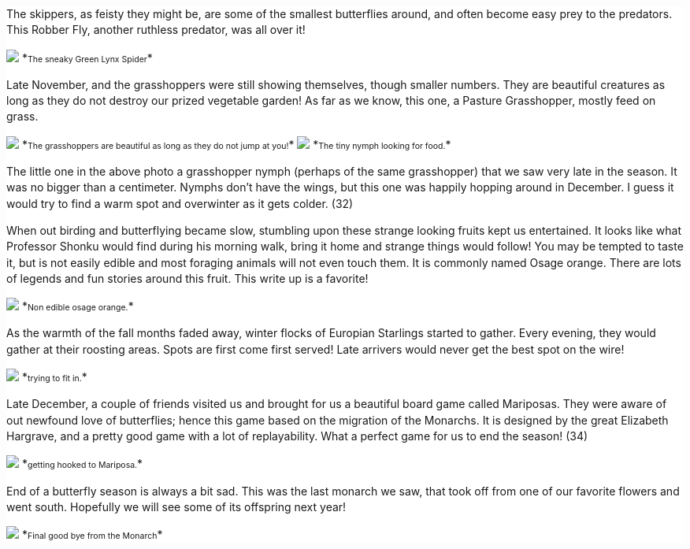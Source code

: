 The skippers, as feisty they might be, are some of the smallest butterflies around, and often become easy prey to the predators. This Robber Fly, another ruthless predator, was all over it! 

<img src="/assets/img/Blogs/2_Fall2021_part1/28.jpg" width="100%"/>
*<span style="font-size: 0.75em;">The sneaky Green Lynx Spider</span>*

Late November, and the grasshoppers were still showing themselves, though smaller numbers. They are beautiful creatures as long as they do not destroy our prized vegetable garden! As far as we know, this one, a Pasture Grasshopper, mostly feed on grass. 

<img src="/assets/img/Blogs/2_Fall2021_part1/31.jpg" width="100%"/>
*<span style="font-size: 0.75em;">The grasshoppers are beautiful as long as they do not jump at you!</span>*

<img src="/assets/img/Blogs/2_Fall2021_part1/32.jpg" width="100%"/>
*<span style="font-size: 0.75em;">The tiny nymph looking for food.</span>*

The little one in the above photo a grasshopper nymph (perhaps of the same grasshopper) that we saw very late in the season. It was no bigger than a centimeter. Nymphs don’t have the wings, but this one was happily hopping around in December. I guess it would try to find a warm spot and overwinter as it gets colder. (32) 


When out birding and butterflying became slow, stumbling upon these strange looking fruits kept us entertained. It looks like what Professor Shonku would find during his morning walk, bring it home and strange things would follow! You may be tempted to taste it, but is not easily edible and most foraging animals will not even touch them. It is commonly named Osage orange. There are lots of legends and fun stories around this fruit. This write up is a favorite! 

<img src="/assets/img/Blogs/2_Fall2021_part1/32a.jpg" width="100%"/>
*<span style="font-size: 0.75em;">Non edible osage orange.</span>*

As the warmth of the fall months faded away, winter flocks of Europian Starlings started to gather. Every evening, they would gather at their roosting areas. Spots are first come first served! Late arrivers would never get the best spot on the wire! 

<img src="/assets/img/Blogs/2_Fall2021_part1/33.jpg" width="100%"/>
*<span style="font-size: 0.75em;">trying to fit in.</span>*

Late December, a couple of friends visited us and brought for us a beautiful board game called Mariposas. They were aware of out newfound love of butterflies; hence this game based on the migration of the Monarchs. It is designed by the great Elizabeth Hargrave, and a pretty good game with a lot of replayability. What a perfect game for us to end the season! (34)

<img src="/assets/img/Blogs/2_Fall2021_part1/34.jpg" width="100%"/>
*<span style="font-size: 0.75em;">getting hooked to Mariposa.</span>*

End of a butterfly season is always a bit sad. This was the last monarch we saw, that took off from one of our favorite flowers and went south. Hopefully we will see some of its offspring next year!

<img src="/assets/img/Blogs/2_Fall2021_part1/35.jpg" width="750px" class="center"/>
*<span style="font-size: 0.75em;">Final good bye from the Monarch</span>*


